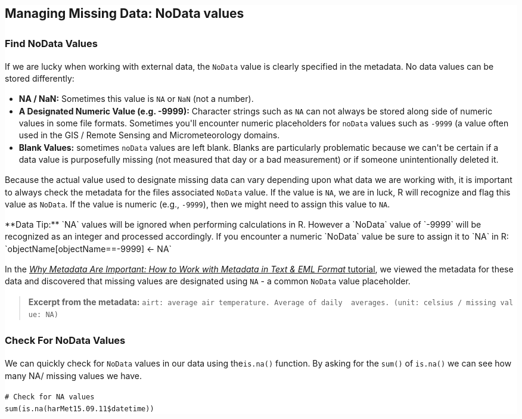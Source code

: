 ## Managing Missing Data: NoData values

### Find NoData Values

If we are lucky when working with external data, the `NoData` value is clearly
specified
in the metadata. No data values can be stored differently:

* **NA / NaN:** Sometimes this value is `NA` or `NaN` (not a number). 
* **A Designated Numeric Value (e.g. -9999):** Character strings such as `NA` can 
not always be stored along side of numeric values in some file formats. Sometimes 
you'll encounter numeric placeholders for `noData` values such as
`-9999` (a value often used in the GIS / Remote Sensing and Micrometeorology 
domains.
* **Blank Values:** sometimes `noData` values are left blank. Blanks are 
particularly problematic because we can't be certain if a data value is 
purposefully missing (not measured that day or a bad measurement) or if someone 
unintentionally deleted it.

Because the actual value used to designate missing data can vary depending upon 
what data we are working with, it is important to always check the metadata for
the files associated `NoData` value. If the value is `NA`, we are in luck, R
will recognize and flag this value as `NoData`. If the value is numeric (e.g.,
`-9999`), then we might need to assign this value to `NA`.

<div id="ds-dataTip" markdown="1">
<i class="fa fa-star"></i> **Data Tip:** `NA` values will be ignored when
performing calculations in R. However a `NoData` value of `-9999` will be
recognized as an integer and processed accordingly. If you encounter a numeric
`NoData` value be sure to assign it to `NA` in R:
`objectName[objectName==-9999] <- NA`
</div>

In the
<a href="https://www.neonscience.org/dc-metadata-importance-eml-r" target="_blank">*Why Metadata Are Important: How to Work with Metadata in Text & EML Format* tutorial</a>,
we viewed the metadata for these data and discovered that missing values are
designated using `NA` - a common `NoData` value placeholder. 

>**Excerpt from the metadata:** `airt: average air temperature. Average of daily 
>averages. (unit: celsius / missing value: NA)`

### Check For NoData Values  

We can quickly check for `NoData` values in our data using the`is.na()` 
function. By asking for the `sum()` of `is.na()` we can see how many NA/ missing
values we have. 


    # Check for NA values
    sum(is.na(harMet15.09.11$datetime))
